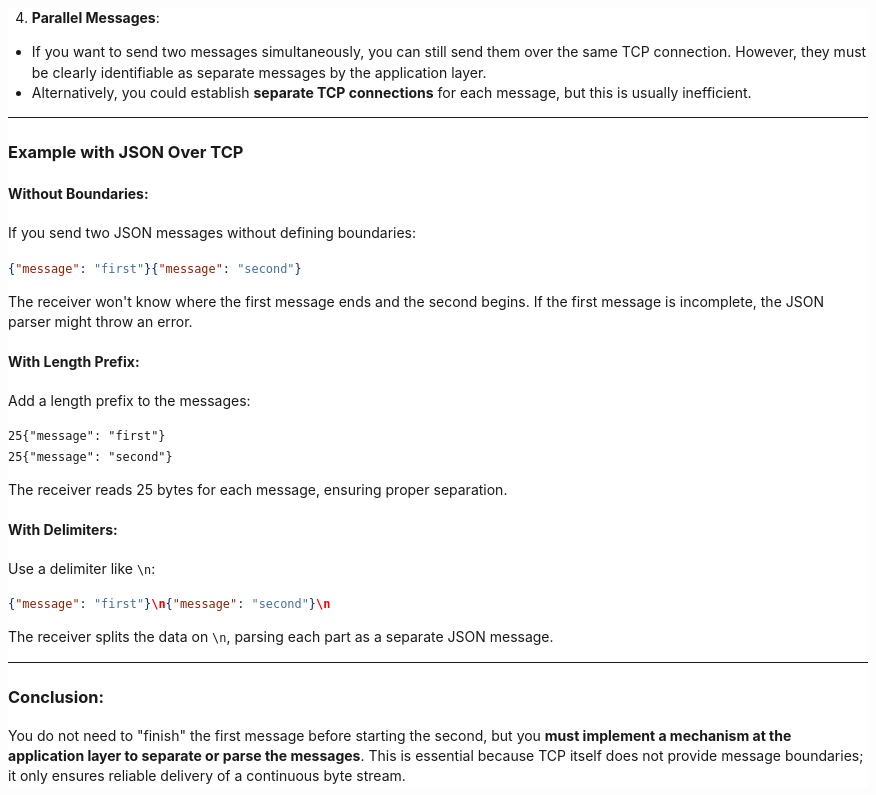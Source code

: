 4. **Parallel Messages**:
  - If you want to send two messages simultaneously, you can still send them over the same TCP connection. However, they must be clearly identifiable as separate messages by the application layer.
  - Alternatively, you could establish **separate TCP connections** for each message, but this is usually inefficient.

---

### **Example with JSON Over TCP**

#### Without Boundaries:
If you send two JSON messages without defining boundaries:
```json
{"message": "first"}{"message": "second"}
```
The receiver won't know where the first message ends and the second begins. If the first message is incomplete, the JSON parser might throw an error.

#### With Length Prefix:
Add a length prefix to the messages:
```
25{"message": "first"}
25{"message": "second"}
```
The receiver reads 25 bytes for each message, ensuring proper separation.

#### With Delimiters:
Use a delimiter like `\n`:
```json
{"message": "first"}\n{"message": "second"}\n
```
The receiver splits the data on `\n`, parsing each part as a separate JSON message.

---

### **Conclusion**:
You do not need to "finish" the first message before starting the second, but you **must implement a mechanism at the application layer to separate or parse the messages**. This is essential because TCP itself does not provide message boundaries; it only ensures reliable delivery of a continuous byte stream.


